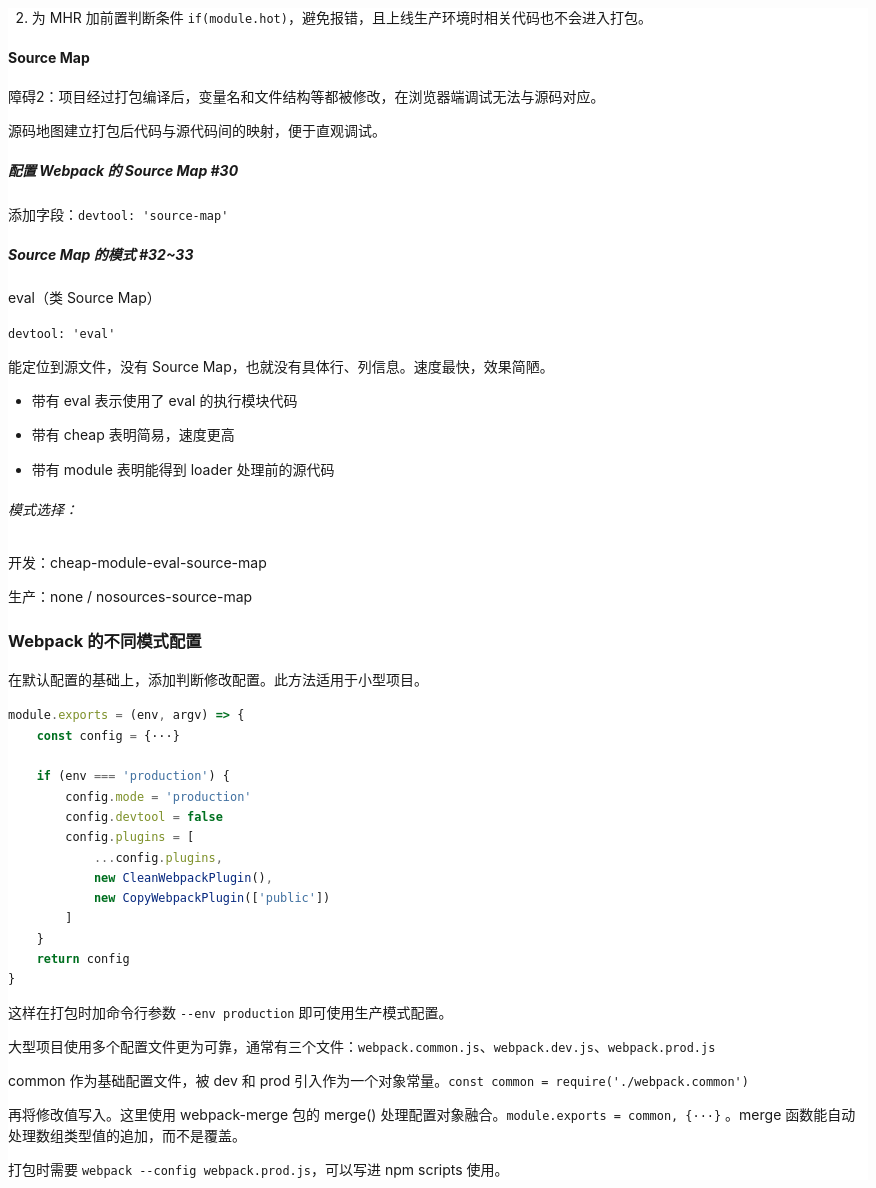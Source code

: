 2. 为 MHR 加前置判断条件 `if(module.hot)`，避免报错，且上线生产环境时相关代码也不会进入打包。

#### Source Map

障碍2：项目经过打包编译后，变量名和文件结构等都被修改，在浏览器端调试无法与源码对应。

源码地图建立打包后代码与源代码间的映射，便于直观调试。

##### 配置 Webpack 的 Source Map #30

添加字段：`devtool: 'source-map'`

##### Source Map 的模式 #32~33

eval（类 Source Map）

`devtool: 'eval'`

能定位到源文件，没有 Source Map，也就没有具体行、列信息。速度最快，效果简陋。

- 带有 eval 表示使用了 eval 的执行模块代码

- 带有 cheap 表明简易，速度更高

- 带有 module 表明能得到 loader 处理前的源代码

###### 模式选择：

开发：cheap-module-eval-source-map

生产：none / nosources-source-map

### Webpack 的不同模式配置

在默认配置的基础上，添加判断修改配置。此方法适用于小型项目。

```js
module.exports = (env, argv) => {
    const config = {···}
    
    if (env === 'production') {
        config.mode = 'production'
        config.devtool = false
        config.plugins = [
            ...config.plugins,
            new CleanWebpackPlugin(),
            new CopyWebpackPlugin(['public'])
        ]
    }
    return config
}
```

这样在打包时加命令行参数 `--env production` 即可使用生产模式配置。

大型项目使用多个配置文件更为可靠，通常有三个文件：`webpack.common.js`、`webpack.dev.js`、`webpack.prod.js`

common 作为基础配置文件，被 dev 和 prod 引入作为一个对象常量。`const common = require('./webpack.common')`

再将修改值写入。这里使用 webpack-merge 包的 merge() 处理配置对象融合。`module.exports = common, {···}` 。merge 函数能自动处理数组类型值的追加，而不是覆盖。

打包时需要 `webpack --config webpack.prod.js`，可以写进 npm scripts 使用。


